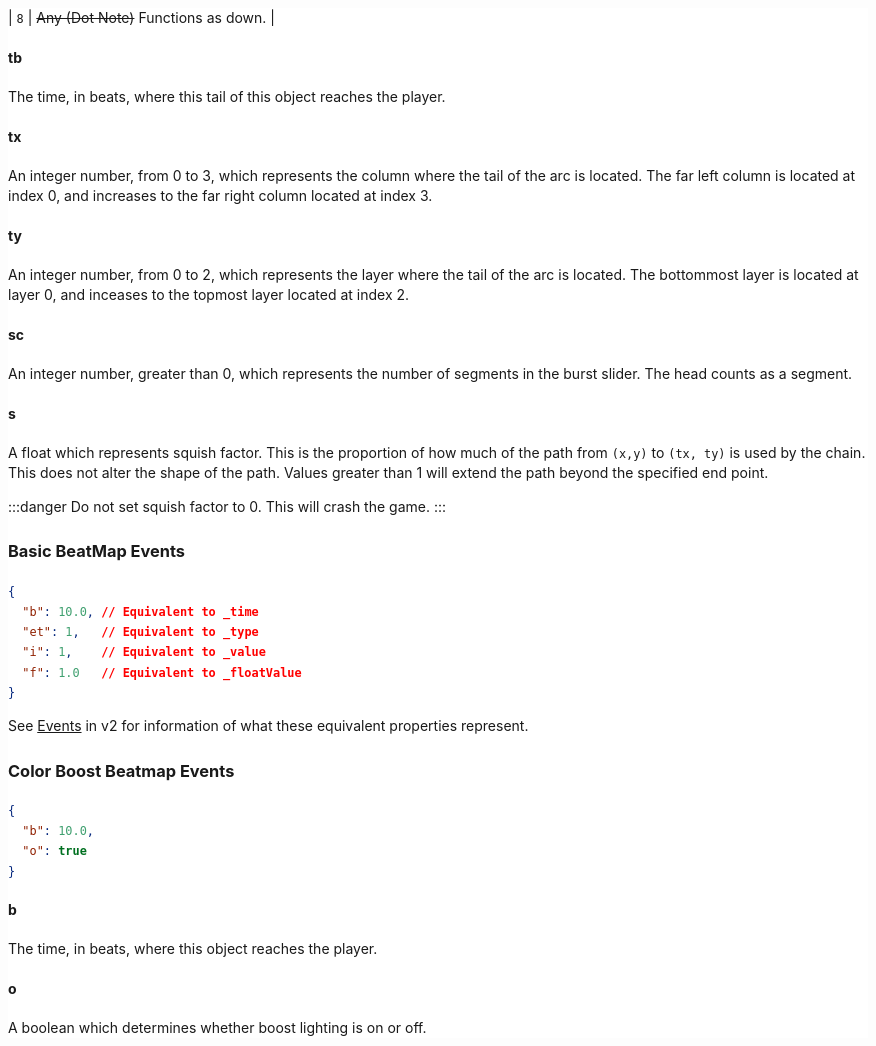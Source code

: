 | `8` | ~~Any (Dot Note)~~ Functions as down. |

#### tb
The time, in beats, where this tail of this object reaches the player.

#### tx
An integer number, from 0 to 3, which represents the column where the tail of the arc is located. The far left column is located at index 0, and increases to the far right column located at index 3.

#### ty
An integer number, from 0 to 2, which represents the layer where the tail of the arc is located. The bottommost layer is located at layer 0, and inceases to the topmost layer located at index 2.

#### sc
An integer number, greater than 0, which represents the number of segments in the burst slider. The head counts as a segment.

#### s
A float which represents squish factor. This is the proportion of how much of the path from `(x,y)` to `(tx, ty)` is used by the chain. This does not alter the shape of the path. Values greater than 1 will extend the path beyond the specified end point.

:::danger
Do not set squish factor to 0. This will crash the game.
:::

### Basic BeatMap Events

```json
{
  "b": 10.0, // Equivalent to _time
  "et": 1,   // Equivalent to _type
  "i": 1,    // Equivalent to _value
  "f": 1.0   // Equivalent to _floatValue
}
```

See [Events](#events-2) in v2 for information of what these equivalent properties represent.

### Color Boost Beatmap Events

```json
{
  "b": 10.0,
  "o": true
}
```

#### b
The time, in beats, where this object reaches the player.

#### o
A boolean which determines whether boost lighting is on or off.
